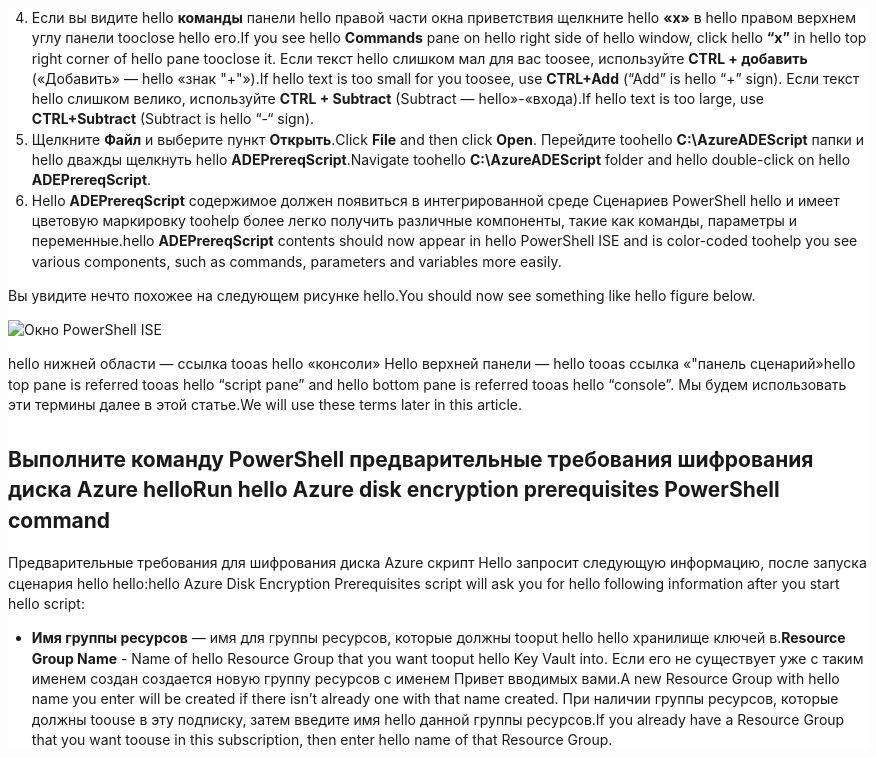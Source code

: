 4. <span data-ttu-id="906e5-139">Если вы видите hello **команды** панели hello правой части окна приветствия щелкните hello **«x»** в hello правом верхнем углу панели tooclose hello его.</span><span class="sxs-lookup"><span data-stu-id="906e5-139">If you see hello **Commands** pane on hello right side of hello window, click hello **“x”** in hello top right corner of hello pane tooclose it.</span></span> <span data-ttu-id="906e5-140">Если текст hello слишком мал для вас toosee, используйте **CTRL + добавить** («Добавить» — hello «знак "+"»).</span><span class="sxs-lookup"><span data-stu-id="906e5-140">If hello text is too small for you toosee, use **CTRL+Add** (“Add” is hello “+” sign).</span></span> <span data-ttu-id="906e5-141">Если текст hello слишком велико, используйте **CTRL + Subtract** (Subtract — hello»-«входа).</span><span class="sxs-lookup"><span data-stu-id="906e5-141">If hello text is too large, use **CTRL+Subtract** (Subtract is hello “-“ sign).</span></span>
5. <span data-ttu-id="906e5-142">Щелкните **Файл** и выберите пункт **Открыть**.</span><span class="sxs-lookup"><span data-stu-id="906e5-142">Click **File** and then click **Open**.</span></span> <span data-ttu-id="906e5-143">Перейдите toohello **C:\AzureADEScript** папки и hello дважды щелкнуть hello **ADEPrereqScript**.</span><span class="sxs-lookup"><span data-stu-id="906e5-143">Navigate toohello **C:\AzureADEScript** folder and hello double-click on hello **ADEPrereqScript**.</span></span>
6. <span data-ttu-id="906e5-144">Hello **ADEPrereqScript** содержимое должен появиться в интегрированной среде Сценариев PowerShell hello и имеет цветовую маркировку toohelp более легко получить различные компоненты, такие как команды, параметры и переменные.</span><span class="sxs-lookup"><span data-stu-id="906e5-144">hello **ADEPrereqScript** contents should now appear in hello PowerShell ISE and is color-coded toohelp you see various components, such as commands, parameters and variables more easily.</span></span>

<span data-ttu-id="906e5-145">Вы увидите нечто похожее на следующем рисунке hello.</span><span class="sxs-lookup"><span data-stu-id="906e5-145">You should now see something like hello figure below.</span></span>

![Окно PowerShell ISE](./media/security-center-disk-encryption/security-center-disk-encryption-fig2.png)

<span data-ttu-id="906e5-147">hello нижней области — ссылка tooas hello «консоли» Hello верхней панели — hello tooas ссылка «"панель сценарий»</span><span class="sxs-lookup"><span data-stu-id="906e5-147">hello top pane is referred tooas hello “script pane” and hello bottom pane is referred tooas hello “console”.</span></span> <span data-ttu-id="906e5-148">Мы будем использовать эти термины далее в этой статье.</span><span class="sxs-lookup"><span data-stu-id="906e5-148">We will use these terms later in this article.</span></span>

## <a name="run-hello-azure-disk-encryption-prerequisites-powershell-command"></a><span data-ttu-id="906e5-149">Выполните команду PowerShell предварительные требования шифрования диска Azure hello</span><span class="sxs-lookup"><span data-stu-id="906e5-149">Run hello Azure disk encryption prerequisites PowerShell command</span></span>
<span data-ttu-id="906e5-150">Предварительные требования для шифрования диска Azure скрипт Hello запросит следующую информацию, после запуска сценария hello hello:</span><span class="sxs-lookup"><span data-stu-id="906e5-150">hello Azure Disk Encryption Prerequisites script will ask you for hello following information after you start hello script:</span></span>

* <span data-ttu-id="906e5-151">**Имя группы ресурсов** — имя для группы ресурсов, которые должны tooput hello hello хранилище ключей в.</span><span class="sxs-lookup"><span data-stu-id="906e5-151">**Resource Group Name** - Name of hello Resource Group that you want tooput hello Key Vault into.</span></span>  <span data-ttu-id="906e5-152">Если его не существует уже с таким именем создан создается новую группу ресурсов с именем Привет вводимых вами.</span><span class="sxs-lookup"><span data-stu-id="906e5-152">A new Resource Group with hello name you enter will be created if there isn’t already one with that name created.</span></span> <span data-ttu-id="906e5-153">При наличии группы ресурсов, которые должны toouse в эту подписку, затем введите имя hello данной группы ресурсов.</span><span class="sxs-lookup"><span data-stu-id="906e5-153">If you already have a Resource Group that you want toouse in this subscription, then enter hello name of that Resource Group.</span></span>